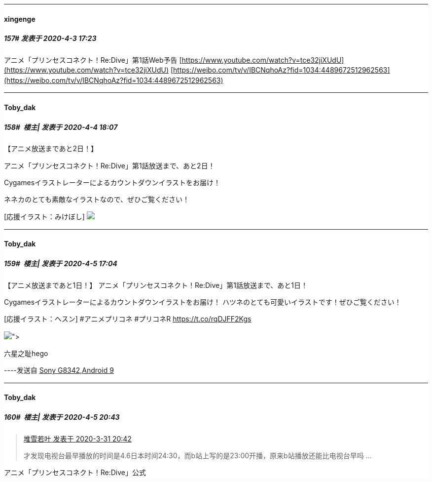 *****

####  xingenge  
##### 157#       发表于 2020-4-3 17:23

アニメ「プリンセスコネクト！Re:Dive」第1話Web予告
[https://www.youtube.com/watch?v=tce32jiXUdU](https://www.youtube.com/watch?v=tce32jiXUdU)
[https://weibo.com/tv/v/IBCNqhoAz?fid=1034:4489672512962563](https://weibo.com/tv/v/IBCNqhoAz?fid=1034:4489672512962563)

*****

####  Toby_dak  
##### 158#         楼主| 发表于 2020-4-4 18:07

【アニメ放送まであと2日！】

アニメ「プリンセスコネクト！Re:Dive」第1話放送まで、あと2日！

Cygamesイラストレーターによるカウントダウンイラストをお届け！

ネネカのとても素敵なイラストなので、ぜひご覧ください！

[応援イラスト：みけぼし]
<img src="http://wx1.sinaimg.cn/large/82f2a336gy1gdhvgjlodyj20p00e2wgx.jpg" referrerpolicy="no-referrer">

*****

####  Toby_dak  
##### 159#         楼主| 发表于 2020-4-5 17:04

【アニメ放送まであと1日！】
アニメ「プリンセスコネクト！Re:Dive」第1話放送まで、あと1日！

Cygamesイラストレーターによるカウントダウンイラストをお届け！
ハツネのとても可愛いイラストです！ぜひご覧ください！

[応援イラスト：ヘスン]
#アニメプリコネ #プリコネR https://t.co/rqDJFF2Kgs

<img src="http://wx4.sinaimg.cn/large/82f2a336gy1gdizzfxzk5j20p00e1q5w.jpg" referrerpolicy="no-referrer">">

六星之耻hego

----发送自 [Sony G8342,Android 9](http://stage1.5j4m.com/?1.33)

*****

####  Toby_dak  
##### 160#         楼主| 发表于 2020-4-5 20:43

<blockquote><a href="httphttps://bbs.saraba1st.com/2b/forum.php?mod=redirect&amp;goto=findpost&amp;pid=46937267&amp;ptid=1811126" target="_blank">堆雪若叶 发表于 2020-3-31 20:42</a>

才发现电视台最早播放的时间是4.6日本时间24:30，而b站上写的是23:00开播，原来b站播放还能比电视台早吗 ...</blockquote>
アニメ「プリンセスコネクト！Re:Dive」公式
